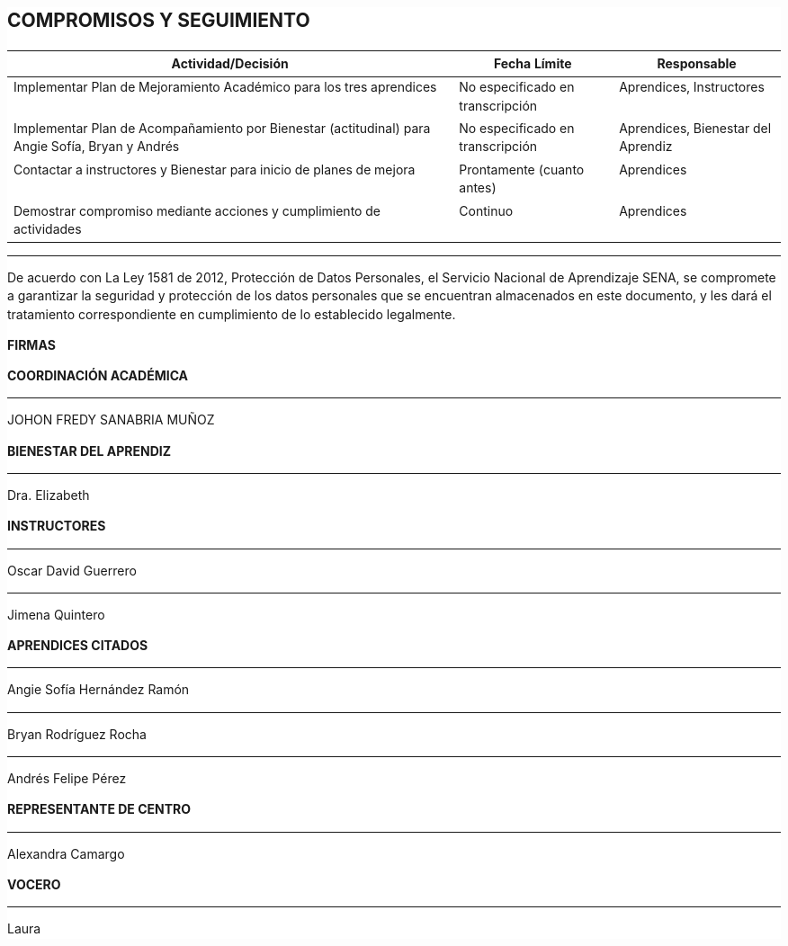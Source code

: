 
## COMPROMISOS Y SEGUIMIENTO

| Actividad/Decisión | Fecha Límite | Responsable |
|-------------------|--------------|-------------|
| Implementar Plan de Mejoramiento Académico para los tres aprendices | No especificado en transcripción | Aprendices, Instructores |
| Implementar Plan de Acompañamiento por Bienestar (actitudinal) para Angie Sofía, Bryan y Andrés | No especificado en transcripción | Aprendices, Bienestar del Aprendiz |
| Contactar a instructores y Bienestar para inicio de planes de mejora | Prontamente (cuanto antes) | Aprendices |
| Demostrar compromiso mediante acciones y cumplimiento de actividades | Continuo | Aprendices |

---

De acuerdo con La Ley 1581 de 2012, Protección de Datos Personales, el Servicio Nacional de Aprendizaje SENA, se compromete a garantizar la seguridad y protección de los datos personales que se encuentran almacenados en este documento, y les dará el tratamiento correspondiente en cumplimiento de lo establecido legalmente.

**FIRMAS**

**COORDINACIÓN ACADÉMICA**
_______________________________
JOHON FREDY SANABRIA MUÑOZ

**BIENESTAR DEL APRENDIZ**
_______________________________
Dra. Elizabeth

**INSTRUCTORES**
_______________________________
Oscar David Guerrero

_______________________________
Jimena Quintero

**APRENDICES CITADOS**
_______________________________
Angie Sofía Hernández Ramón

_______________________________
Bryan Rodríguez Rocha

_______________________________
Andrés Felipe Pérez

**REPRESENTANTE DE CENTRO**
_______________________________
Alexandra Camargo

**VOCERO**
_______________________________
Laura